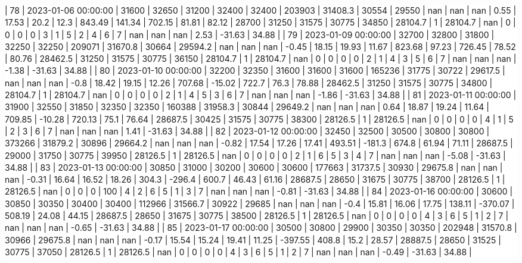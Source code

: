 |  78 | 2023-01-06 00:00:00 |  31600 |  32650 | 31200 |   32400 |     32400   | 203903           |  31408.3 |    30554 |  29550   |     nan   |     nan   |     nan   |  0.55 |    17.53 |    20.2  |    12.3  |        843.49 |         141.34 |         702.15 |           81.81 |           82.12 | 28700   |    31250 |   31575 |    30775 |    34850 |        28104.7 |               1 |         28104.7 |           nan   |                    0 |                 0 |              0 |            0 |           3 |           1 |          5 |            2 |             4 |             6 |             7 |            nan |            nan |            nan |    2.53 | -31.63 | 34.88 |
|  79 | 2023-01-09 00:00:00 |  32700 |  32800 | 31800 |   32250 |     32250   | 209071           |  31670.8 |    30664 |  29594.2 |     nan   |     nan   |     nan   | -0.45 |    18.15 |    19.93 |    11.67 |        823.68 |          97.23 |         726.45 |           78.52 |           80.76 | 28462.5 |    31250 |   31575 |    30775 |    36150 |        28104.7 |               1 |         28104.7 |           nan   |                    0 |                 0 |              0 |            0 |           2 |           1 |          4 |            3 |             5 |             6 |             7 |            nan |            nan |            nan |   -1.38 | -31.63 | 34.88 |
|  80 | 2023-01-10 00:00:00 |  32200 |  32350 | 31600 |   31600 |     31600   | 165236           |  31775   |    30722 |  29617.5 |     nan   |     nan   |     nan   | -0.8  |    18.42 |    19.15 |    12.26 |        707.68 |         -15.02 |         722.7  |           76.3  |           78.88 | 28462.5 |    31250 |   31575 |    30775 |    34800 |        28104.7 |               1 |         28104.7 |           nan   |                    0 |                 0 |              0 |            0 |           2 |           1 |          4 |            5 |             3 |             6 |             7 |            nan |            nan |            nan |   -1.86 | -31.63 | 34.88 |
|  81 | 2023-01-11 00:00:00 |  31900 |  32550 | 31850 |   32350 |     32350   | 160388           |  31958.3 |    30844 |  29649.2 |     nan   |     nan   |     nan   |  0.64 |    18.87 |    19.24 |    11.64 |        709.85 |         -10.28 |         720.13 |           75.1  |           76.64 | 28687.5 |    30425 |   31575 |    30775 |    38300 |        28126.5 |               1 |         28126.5 |           nan   |                    0 |                 0 |              0 |            0 |           4 |           1 |          5 |            2 |             3 |             6 |             7 |            nan |            nan |            nan |    1.41 | -31.63 | 34.88 |
|  82 | 2023-01-12 00:00:00 |  32450 |  32500 | 30500 |   30800 |     30800   | 373266           |  31879.2 |    30896 |  29664.2 |     nan   |     nan   |     nan   | -0.82 |    17.54 |    17.26 |    17.41 |        493.51 |        -181.3  |         674.8  |           61.94 |           71.11 | 28687.5 |    29000 |   31750 |    30775 |    39950 |        28126.5 |               1 |         28126.5 |           nan   |                    0 |                 0 |              0 |            0 |           2 |           1 |          6 |            5 |             3 |             4 |             7 |            nan |            nan |            nan |   -5.08 | -31.63 | 34.88 |
|  83 | 2023-01-13 00:00:00 |  30850 |  31000 | 30200 |   30600 |     30600   | 177663           |  31737.5 |    30930 |  29675.8 |     nan   |     nan   |     nan   | -0.31 |    16.64 |    16.52 |    18.26 |        304.3  |        -296.4  |         600.7  |           46.43 |           61.16 | 28687.5 |    28650 |   31675 |    30775 |    38700 |        28126.5 |               1 |         28126.5 |           nan   |                    0 |                 0 |              0 |          100 |           4 |           2 |          6 |            5 |             1 |             3 |             7 |            nan |            nan |            nan |   -0.81 | -31.63 | 34.88 |
|  84 | 2023-01-16 00:00:00 |  30600 |  30850 | 30350 |   30400 |     30400   | 112966           |  31566.7 |    30922 |  29685   |     nan   |     nan   |     nan   | -0.4  |    15.81 |    16.06 |    17.75 |        138.11 |        -370.07 |         508.19 |           24.08 |           44.15 | 28687.5 |    28650 |   31675 |    30775 |    38500 |        28126.5 |               1 |         28126.5 |           nan   |                    0 |                 0 |              0 |            0 |           4 |           3 |          6 |            5 |             1 |             2 |             7 |            nan |            nan |            nan |   -0.65 | -31.63 | 34.88 |
|  85 | 2023-01-17 00:00:00 |  30500 |  30800 | 29900 |   30350 |     30350   | 202948           |  31570.8 |    30966 |  29675.8 |     nan   |     nan   |     nan   | -0.17 |    15.54 |    15.24 |    19.41 |         11.25 |        -397.55 |         408.8  |           15.2  |           28.57 | 28887.5 |    28650 |   31525 |    30775 |    37050 |        28126.5 |               1 |         28126.5 |           nan   |                    0 |                 0 |              0 |            0 |           4 |           3 |          6 |            5 |             1 |             2 |             7 |            nan |            nan |            nan |   -0.49 | -31.63 | 34.88 |